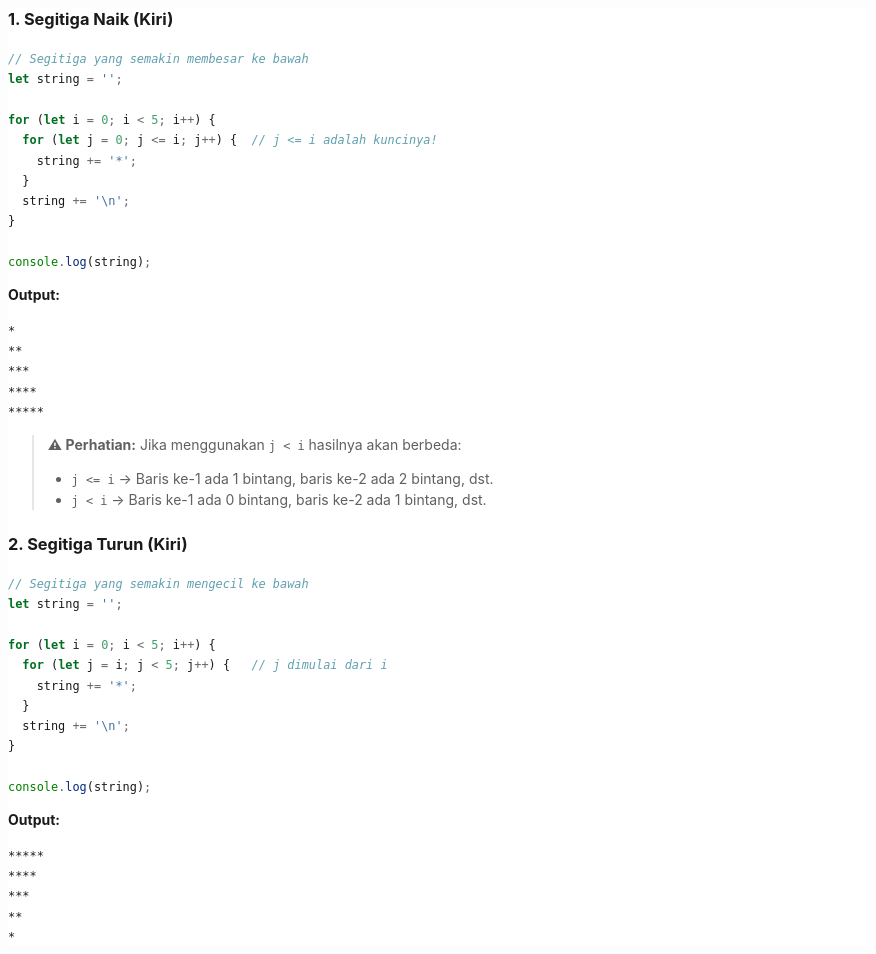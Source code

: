 ### 1. Segitiga Naik (Kiri)

```javascript
// Segitiga yang semakin membesar ke bawah
let string = '';

for (let i = 0; i < 5; i++) {
  for (let j = 0; j <= i; j++) {  // j <= i adalah kuncinya!
    string += '*';
  }
  string += '\n';
}

console.log(string);
```

**Output:**
```
*
**
***
****
*****
```

> **⚠️ Perhatian:** Jika menggunakan `j < i` hasilnya akan berbeda:
> - `j <= i` → Baris ke-1 ada 1 bintang, baris ke-2 ada 2 bintang, dst.
> - `j < i` → Baris ke-1 ada 0 bintang, baris ke-2 ada 1 bintang, dst.

### 2. Segitiga Turun (Kiri)

```javascript
// Segitiga yang semakin mengecil ke bawah
let string = '';

for (let i = 0; i < 5; i++) {
  for (let j = i; j < 5; j++) {   // j dimulai dari i
    string += '*';
  }
  string += '\n';
}

console.log(string);
```

**Output:**
```
*****
****
***
**
*
```
